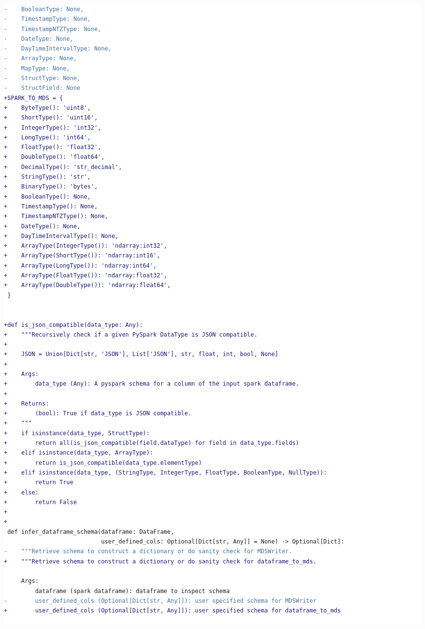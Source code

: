 ```diff
-    BooleanType: None,
-    TimestampType: None,
-    TimestampNTZType: None,
-    DateType: None,
-    DayTimeIntervalType: None,
-    ArrayType: None,
-    MapType: None,
-    StructType: None,
-    StructField: None
+SPARK_TO_MDS = {
+    ByteType(): 'uint8',
+    ShortType(): 'uint16',
+    IntegerType(): 'int32',
+    LongType(): 'int64',
+    FloatType(): 'float32',
+    DoubleType(): 'float64',
+    DecimalType(): 'str_decimal',
+    StringType(): 'str',
+    BinaryType(): 'bytes',
+    BooleanType(): None,
+    TimestampType(): None,
+    TimestampNTZType(): None,
+    DateType(): None,
+    DayTimeIntervalType(): None,
+    ArrayType(IntegerType()): 'ndarray:int32',
+    ArrayType(ShortType()): 'ndarray:int16',
+    ArrayType(LongType()): 'ndarray:int64',
+    ArrayType(FloatType()): 'ndarray:float32',
+    ArrayType(DoubleType()): 'ndarray:float64',
 }
 
 
+def is_json_compatible(data_type: Any):
+    """Recursively check if a given PySpark DataType is JSON compatible.
+
+    JSON = Union[Dict[str, 'JSON'], List['JSON'], str, float, int, bool, None]
+
+    Args:
+        data_type (Any): A pyspark schema for a column of the input spark dataframe.
+
+    Returns:
+        (bool): True if data_type is JSON compatible.
+    """
+    if isinstance(data_type, StructType):
+        return all(is_json_compatible(field.dataType) for field in data_type.fields)
+    elif isinstance(data_type, ArrayType):
+        return is_json_compatible(data_type.elementType)
+    elif isinstance(data_type, (StringType, IntegerType, FloatType, BooleanType, NullType)):
+        return True
+    else:
+        return False
+
+
 def infer_dataframe_schema(dataframe: DataFrame,
                            user_defined_cols: Optional[Dict[str, Any]] = None) -> Optional[Dict]:
-    """Retrieve schema to construct a dictionary or do sanity check for MDSWriter.
+    """Retrieve schema to construct a dictionary or do sanity check for dataframe_to_mds.
 
     Args:
         dataframe (spark dataframe): dataframe to inspect schema
-        user_defined_cols (Optional[Dict[str, Any]]): user specified schema for MDSWriter
+        user_defined_cols (Optional[Dict[str, Any]]): user specified schema for dataframe_to_mds
 
```